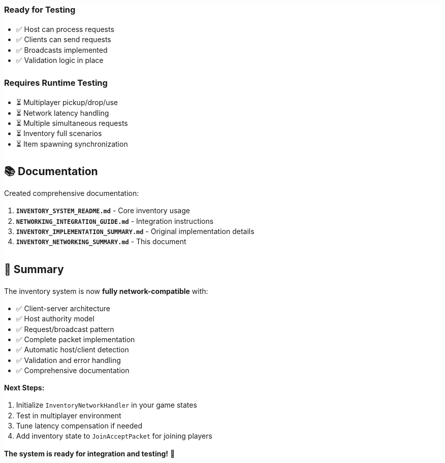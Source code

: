 ### Ready for Testing
- ✅ Host can process requests
- ✅ Clients can send requests
- ✅ Broadcasts implemented
- ✅ Validation logic in place

### Requires Runtime Testing
- ⏳ Multiplayer pickup/drop/use
- ⏳ Network latency handling
- ⏳ Multiple simultaneous requests
- ⏳ Inventory full scenarios
- ⏳ Item spawning synchronization

## 📚 Documentation

Created comprehensive documentation:
1. **`INVENTORY_SYSTEM_README.md`** - Core inventory usage
2. **`NETWORKING_INTEGRATION_GUIDE.md`** - Integration instructions
3. **`INVENTORY_IMPLEMENTATION_SUMMARY.md`** - Original implementation details
4. **`INVENTORY_NETWORKING_SUMMARY.md`** - This document

## 🎯 Summary

The inventory system is now **fully network-compatible** with:
- ✅ Client-server architecture
- ✅ Host authority model
- ✅ Request/broadcast pattern
- ✅ Complete packet implementation
- ✅ Automatic host/client detection
- ✅ Validation and error handling
- ✅ Comprehensive documentation

**Next Steps:**
1. Initialize `InventoryNetworkHandler` in your game states
2. Test in multiplayer environment
3. Tune latency compensation if needed
4. Add inventory state to `JoinAcceptPacket` for joining players

**The system is ready for integration and testing!** 🎉
